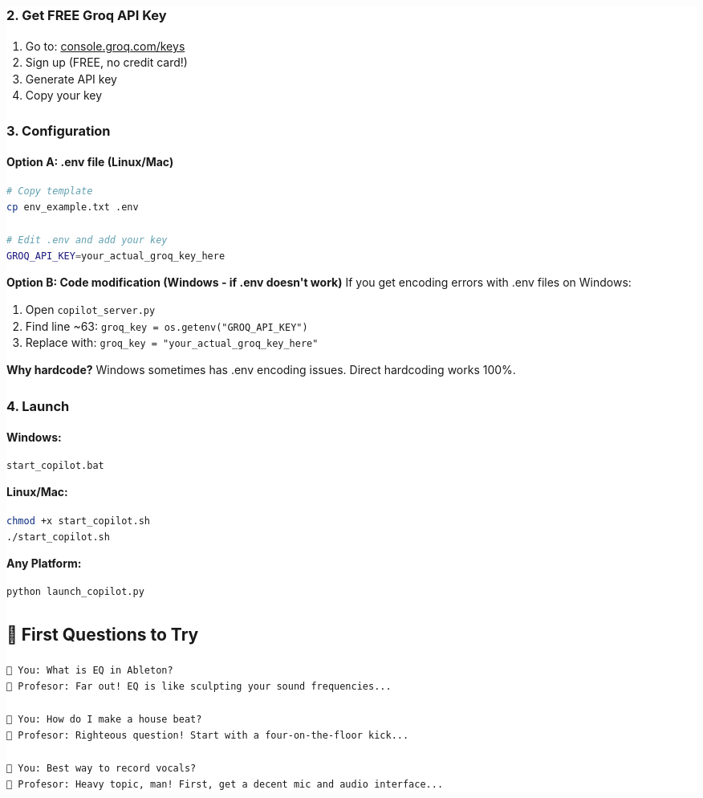 ### 2. Get FREE Groq API Key
1. Go to: [console.groq.com/keys](https://console.groq.com/keys)
2. Sign up (FREE, no credit card!)
3. Generate API key
4. Copy your key

### 3. Configuration

**Option A: .env file (Linux/Mac)**
```bash
# Copy template
cp env_example.txt .env

# Edit .env and add your key
GROQ_API_KEY=your_actual_groq_key_here
```

**Option B: Code modification (Windows - if .env doesn't work)**
If you get encoding errors with .env files on Windows:

1. Open `copilot_server.py` 
2. Find line ~63: `groq_key = os.getenv("GROQ_API_KEY")`
3. Replace with: `groq_key = "your_actual_groq_key_here"`

**Why hardcode?** Windows sometimes has .env encoding issues. Direct hardcoding works 100%.

### 4. Launch
**Windows:**
```bash
start_copilot.bat
```

**Linux/Mac:**
```bash
chmod +x start_copilot.sh
./start_copilot.sh
```

**Any Platform:**
```bash
python launch_copilot.py
```

## 🎵 First Questions to Try

```
🔵 You: What is EQ in Ableton?
🤖 Profesor: Far out! EQ is like sculpting your sound frequencies...

🔵 You: How do I make a house beat?
🤖 Profesor: Righteous question! Start with a four-on-the-floor kick...

🔵 You: Best way to record vocals?
🤖 Profesor: Heavy topic, man! First, get a decent mic and audio interface...
```
